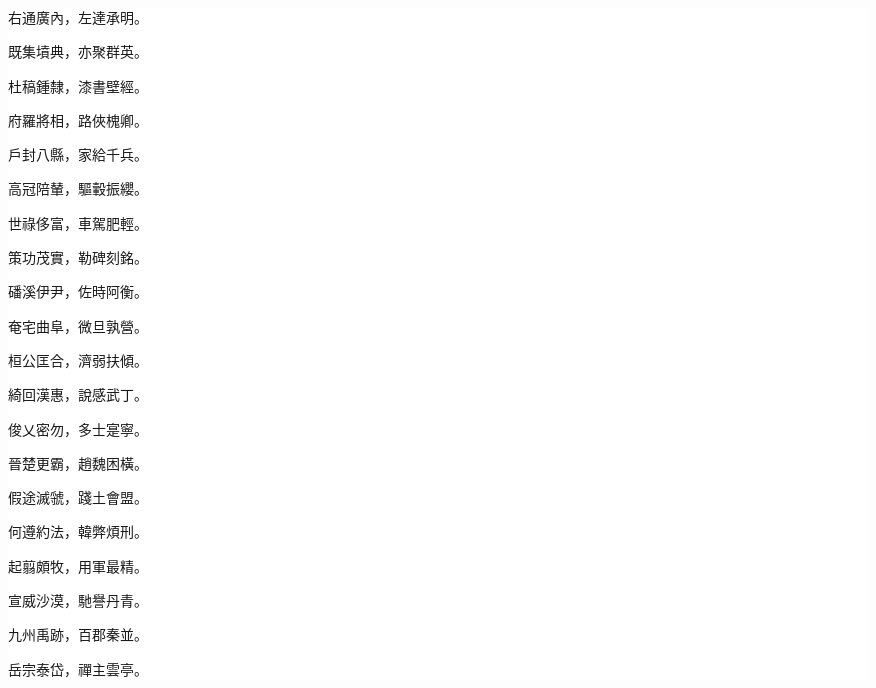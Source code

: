 右通廣內，左達承明。



既集墳典，亦聚群英。



杜稿鍾隸，漆書壁經。



府羅將相，路俠槐卿。



戶封八縣，家給千兵。



高冠陪輦，驅轂振纓。



世祿侈富，車駕肥輕。



策功茂實，勒碑刻銘。



磻溪伊尹，佐時阿衡。



奄宅曲阜，微旦孰營。



桓公匡合，濟弱扶傾。



綺回漢惠，說感武丁。



俊乂密勿，多士寔寧。



晉楚更霸，趙魏困橫。



假途滅虢，踐土會盟。



何遵約法，韓弊煩刑。



起翦頗牧，用軍最精。



宣威沙漠，馳譽丹青。



九州禹跡，百郡秦並。



岳宗泰岱，禪主雲亭。

